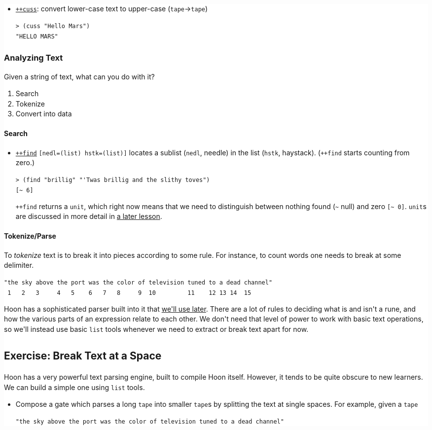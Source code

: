 - [`++cuss`](/language/hoon/reference/stdlib/4b#cuss): convert lower-case text to upper-case (`tape`→`tape`)

    ```hoon
    > (cuss "Hello Mars")
    "HELLO MARS"
    ```

### Analyzing Text

Given a string of text, what can you do with it?

1. Search
2. Tokenize
3. Convert into data

#### Search

- [`++find`](/language/hoon/reference/stdlib/2b#find) `[nedl=(list) hstk=(list)]` locates a sublist (`nedl`, needle) in the list (`hstk`, haystack).  (`++find` starts counting from zero.)

    ```hoon
    > (find "brillig" "'Twas brillig and the slithy toves")
    [~ 6]
    ```

    `++find` returns a `unit`, which right now means that we need to distinguish between nothing found (`~` null) and zero `[~ 0]`.  `unit`s are discussed in more detail in [a later lesson](/courses/hoon-school/L-struct).

#### Tokenize/Parse

To _tokenize_ text is to break it into pieces according to some rule.  For instance, to count words one needs to break at some delimiter.

```
"the sky above the port was the color of television tuned to a dead channel"
 1   2   3     4   5    6   7   8     9  10         11    12 13 14  15
```

Hoon has a sophisticated parser built into it that [we'll use later](/courses/hoon-school/P-stdlib-io).  There are a lot of rules to deciding what is and isn't a rune, and how the various parts of an expression relate to each other.  We don't need that level of power to work with basic text operations, so we'll instead use basic `list` tools whenever we need to extract or break text apart for now.

##  Exercise: Break Text at a Space

Hoon has a very powerful text parsing engine, built to compile Hoon itself.  However, it tends to be quite obscure to new learners.  We can build a simple one using `list` tools.

- Compose a gate which parses a long `tape` into smaller `tape`s by splitting the text at single spaces.  For example, given a `tape`
 
    ```hoon {% copy=true %}
    "the sky above the port was the color of television tuned to a dead channel"
    ```
    